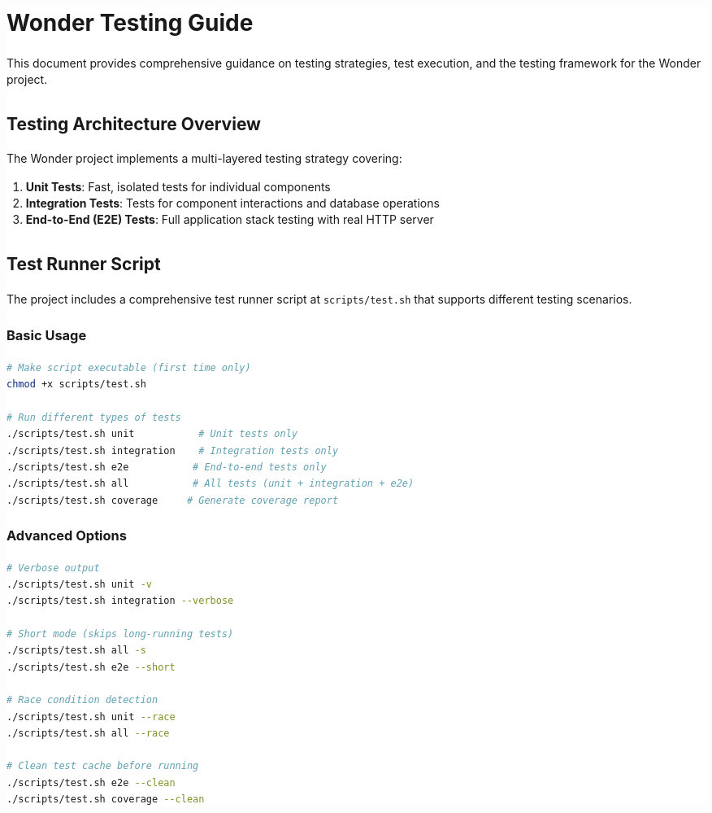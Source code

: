 # Wonder Testing Guide

This document provides comprehensive guidance on testing strategies, test execution, and the testing framework for the Wonder project.

## Testing Architecture Overview

The Wonder project implements a multi-layered testing strategy covering:

1. **Unit Tests**: Fast, isolated tests for individual components
2. **Integration Tests**: Tests for component interactions and database operations
3. **End-to-End (E2E) Tests**: Full application stack testing with real HTTP server

## Test Runner Script

The project includes a comprehensive test runner script at `scripts/test.sh` that supports different testing scenarios.

### Basic Usage

```bash
# Make script executable (first time only)
chmod +x scripts/test.sh

# Run different types of tests
./scripts/test.sh unit           # Unit tests only
./scripts/test.sh integration    # Integration tests only
./scripts/test.sh e2e           # End-to-end tests only
./scripts/test.sh all           # All tests (unit + integration + e2e)
./scripts/test.sh coverage     # Generate coverage report
```

### Advanced Options

```bash
# Verbose output
./scripts/test.sh unit -v
./scripts/test.sh integration --verbose

# Short mode (skips long-running tests)
./scripts/test.sh all -s
./scripts/test.sh e2e --short

# Race condition detection
./scripts/test.sh unit --race
./scripts/test.sh all --race

# Clean test cache before running
./scripts/test.sh e2e --clean
./scripts/test.sh coverage --clean
```
